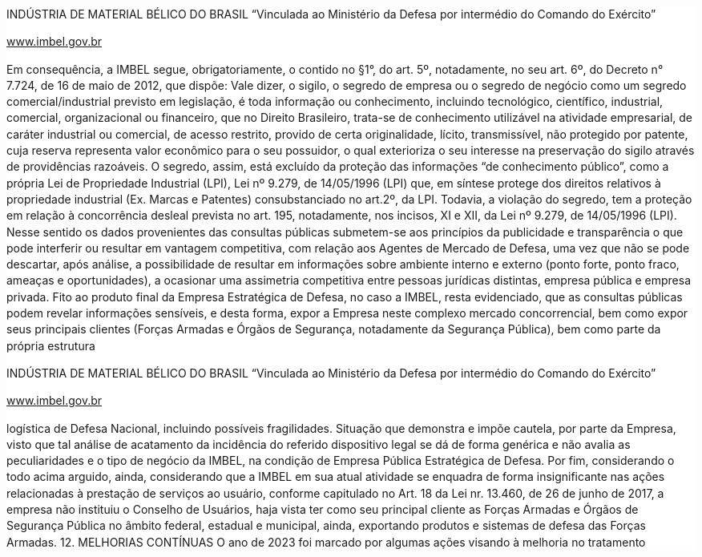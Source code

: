  
 
INDÚSTRIA DE MATERIAL BÉLICO DO BRASIL 
“Vinculada ao Ministério da Defesa por intermédio do Comando do Exército” 
 
 
 
www.imbel.gov.br 
 
 
Em consequência, a IMBEL segue, obrigatoriamente, o contido no §1°, do art. 
5º, notadamente, no seu art. 6º, do Decreto n° 7.724, de 16 de maio de 2012, 
que dispõe: 
Vale dizer, o sigilo, o segredo de empresa ou o segredo de negócio como 
um segredo 
comercial/industrial previsto 
em 
legislação, 
é 
toda informação ou conhecimento, incluindo tecnológico, científico, industrial, 
comercial, organizacional ou financeiro, que no Direito Brasileiro, trata-se de 
conhecimento utilizável na atividade empresarial, de caráter industrial ou 
comercial, de acesso restrito, provido de certa originalidade, lícito, transmissível, 
não protegido por patente, cuja reserva representa valor econômico para o seu 
possuidor, o qual exterioriza o seu interesse na preservação do sigilo através de 
providências razoáveis. 
O segredo, assim, está excluído da proteção das informações “de conhecimento 
público”, como a própria Lei de Propriedade Industrial (LPI), Lei nº 9.279, de 
14/05/1996 (LPI) que, em síntese protege dos direitos relativos à propriedade 
industrial (Ex. Marcas e Patentes) consubstanciado no art.2º, da LPI. 
Todavia, a violação do segredo, tem a proteção em relação à concorrência 
desleal prevista no art. 195, notadamente, nos incisos, XI e XII, da Lei nº 9.279, 
de 14/05/1996 (LPI). 
Nesse sentido os dados provenientes das consultas públicas submetem-se aos 
princípios da publicidade e transparência o que pode interferir ou resultar em 
vantagem competitiva, com relação aos Agentes de Mercado de Defesa, uma vez 
que não se pode descartar, após análise, a possibilidade de resultar em 
informações sobre ambiente interno e externo (ponto forte, ponto fraco, ameaças 
e oportunidades), a ocasionar uma assimetria competitiva entre pessoas jurídicas 
distintas, empresa pública e empresa privada. 
Fito ao produto final da Empresa Estratégica de Defesa, no caso a IMBEL, resta 
evidenciado, que as consultas públicas podem revelar informações sensíveis, e 
desta forma, expor a Empresa neste complexo mercado concorrencial, bem 
como expor seus principais clientes (Forças Armadas e Órgãos de Segurança, 
notadamente da Segurança Pública), bem como parte da própria estrutura 

 
 
INDÚSTRIA DE MATERIAL BÉLICO DO BRASIL 
“Vinculada ao Ministério da Defesa por intermédio do Comando do Exército” 
 
 
 
www.imbel.gov.br 
 
 
logística de Defesa Nacional, incluindo possíveis fragilidades. Situação que 
demonstra e impõe cautela, por parte da Empresa, visto que tal análise de 
acatamento da incidência do referido dispositivo legal se dá de forma genérica e 
não avalia as peculiaridades e o tipo de negócio da IMBEL, na condição de 
Empresa Pública Estratégica de Defesa. 
Por fim, considerando o todo acima arguido, ainda, considerando que a IMBEL 
em sua atual atividade se enquadra de forma insignificante nas ações 
relacionadas à prestação de serviços ao usuário, conforme capitulado no Art. 18 
da Lei nr. 13.460, de 26 de junho de 2017, a empresa não instituiu o Conselho 
de Usuários, haja vista ter como seu principal cliente as Forças Armadas e 
Órgãos de Segurança Pública no âmbito federal, estadual e municipal, ainda, 
exportando produtos e sistemas de defesa das Forças Armadas. 
12. MELHORIAS CONTÍNUAS 
O ano de 2023 foi marcado por algumas ações visando à melhoria no tratamento 